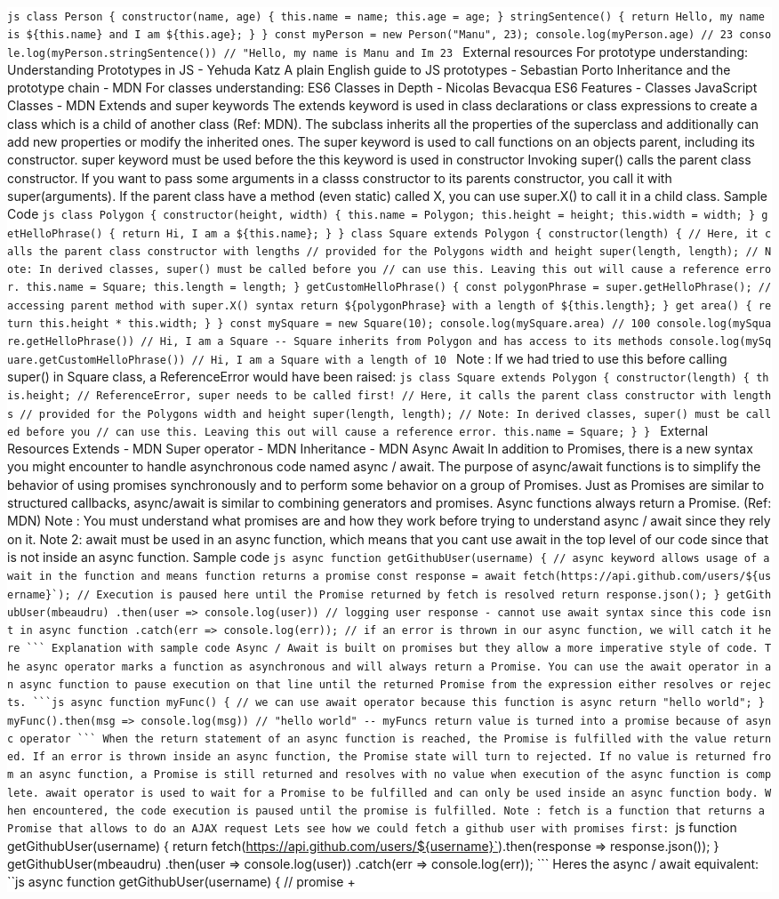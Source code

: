```js class Person { constructor(name, age) { this.name = name; this.age = age; } stringSentence() { return Hello, my name is ${this.name} and I am ${this.age}; } } const myPerson = new Person("Manu", 23); console.log(myPerson.age) // 23 console.log(myPerson.stringSentence()) // "Hello, my name is Manu and Im 23 ``` External resources For prototype understanding: Understanding Prototypes in JS - Yehuda Katz A plain English guide to JS prototypes - Sebastian Porto Inheritance and the prototype chain - MDN For classes understanding: ES6 Classes in Depth - Nicolas Bevacqua ES6 Features - Classes JavaScript Classes - MDN Extends and super keywords The extends keyword is used in class declarations or class expressions to create a class which is a child of another class (Ref: MDN). The subclass inherits all the properties of the superclass and additionally can add new properties or modify the inherited ones. The super keyword is used to call functions on an objects parent, including its constructor. super keyword must be used before the this keyword is used in constructor Invoking super() calls the parent class constructor. If you want to pass some arguments in a classs constructor to its parents constructor, you call it with super(arguments). If the parent class have a method (even static) called X, you can use super.X() to call it in a child class. Sample Code ```js class Polygon { constructor(height, width) { this.name = Polygon; this.height = height; this.width = width; } getHelloPhrase() { return Hi, I am a ${this.name}; } } class Square extends Polygon { constructor(length) { // Here, it calls the parent class constructor with lengths // provided for the Polygons width and height super(length, length); // Note: In derived classes, super() must be called before you // can use this. Leaving this out will cause a reference error. this.name = Square; this.length = length; } getCustomHelloPhrase() { const polygonPhrase = super.getHelloPhrase(); // accessing parent method with super.X() syntax return ${polygonPhrase} with a length of ${this.length}; } get area() { return this.height * this.width; } } const mySquare = new Square(10); console.log(mySquare.area) // 100 console.log(mySquare.getHelloPhrase()) // Hi, I am a Square -- Square inherits from Polygon and has access to its methods console.log(mySquare.getCustomHelloPhrase()) // Hi, I am a Square with a length of 10 ``` Note : If we had tried to use this before calling super() in Square class, a ReferenceError would have been raised: ```js class Square extends Polygon { constructor(length) { this.height; // ReferenceError, super needs to be called first! // Here, it calls the parent class constructor with lengths // provided for the Polygons width and height super(length, length); // Note: In derived classes, super() must be called before you // can use this. Leaving this out will cause a reference error. this.name = Square; } } ``` External Resources Extends - MDN Super operator - MDN Inheritance - MDN Async Await In addition to Promises, there is a new syntax you might encounter to handle asynchronous code named async / await. The purpose of async/await functions is to simplify the behavior of using promises synchronously and to perform some behavior on a group of Promises. Just as Promises are similar to structured callbacks, async/await is similar to combining generators and promises. Async functions always return a Promise. (Ref: MDN) Note : You must understand what promises are and how they work before trying to understand async / await since they rely on it. Note 2: await must be used in an async function, which means that you cant use await in the top level of our code since that is not inside an async function. Sample code ``js async function getGithubUser(username) { // async keyword allows usage of await in the function and means function returns a promise const response = await fetch(https://api.github.com/users/${username}`); // Execution is paused here until the Promise returned by fetch is resolved return response.json(); } getGithubUser(mbeaudru) .then(user => console.log(user)) // logging user response - cannot use await syntax since this code isnt in async function .catch(err => console.log(err)); // if an error is thrown in our async function, we will catch it here ``` Explanation with sample code Async / Await is built on promises but they allow a more imperative style of code. The async operator marks a function as asynchronous and will always return a Promise. You can use the await operator in an async function to pause execution on that line until the returned Promise from the expression either resolves or rejects. ```js async function myFunc() { // we can use await operator because this function is async return "hello world"; } myFunc().then(msg => console.log(msg)) // "hello world" -- myFuncs return value is turned into a promise because of async operator ``` When the return statement of an async function is reached, the Promise is fulfilled with the value returned. If an error is thrown inside an async function, the Promise state will turn to rejected. If no value is returned from an async function, a Promise is still returned and resolves with no value when execution of the async function is complete. await operator is used to wait for a Promise to be fulfilled and can only be used inside an async function body. When encountered, the code execution is paused until the promise is fulfilled. Note : fetch is a function that returns a Promise that allows to do an AJAX request Lets see how we could fetch a github user with promises first: ``js function getGithubUser(username) { return fetch(https://api.github.com/users/${username}`).then(response => response.json()); } getGithubUser(mbeaudru) .then(user => console.log(user)) .catch(err => console.log(err)); ``` Heres the async / await equivalent: ``js async function getGithubUser(username) { // promise +